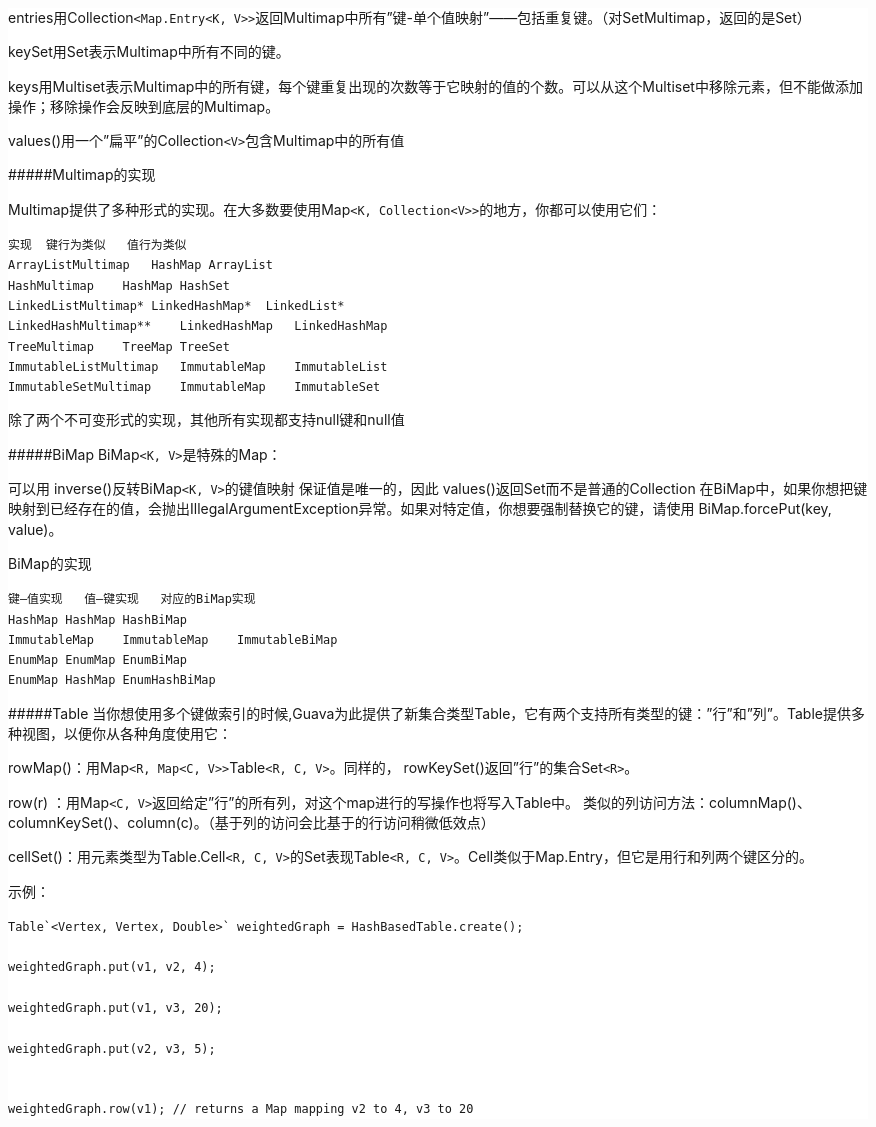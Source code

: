 entries用Collection`<Map.Entry<K, V>>`返回Multimap中所有”键-单个值映射”——包括重复键。（对SetMultimap，返回的是Set）

keySet用Set表示Multimap中所有不同的键。

keys用Multiset表示Multimap中的所有键，每个键重复出现的次数等于它映射的值的个数。可以从这个Multiset中移除元素，但不能做添加操作；移除操作会反映到底层的Multimap。

values()用一个”扁平”的Collection`<V>`包含Multimap中的所有值


#####Multimap的实现

Multimap提供了多种形式的实现。在大多数要使用Map`<K, Collection<V>>`的地方，你都可以使用它们：

	实现	键行为类似	值行为类似
	ArrayListMultimap	HashMap	ArrayList
	HashMultimap	HashMap	HashSet
	LinkedListMultimap*	LinkedHashMap*	LinkedList*
	LinkedHashMultimap**	LinkedHashMap	LinkedHashMap
	TreeMultimap	TreeMap	TreeSet
	ImmutableListMultimap	ImmutableMap	ImmutableList
	ImmutableSetMultimap	ImmutableMap	ImmutableSet
除了两个不可变形式的实现，其他所有实现都支持null键和null值

#####BiMap
BiMap`<K, V>`是特殊的Map：

可以用 inverse()反转BiMap`<K, V>`的键值映射
保证值是唯一的，因此 values()返回Set而不是普通的Collection
在BiMap中，如果你想把键映射到已经存在的值，会抛出IllegalArgumentException异常。如果对特定值，你想要强制替换它的键，请使用 BiMap.forcePut(key, value)。

BiMap的实现

	键–值实现	值–键实现	对应的BiMap实现
	HashMap	HashMap	HashBiMap
	ImmutableMap	ImmutableMap	ImmutableBiMap
	EnumMap	EnumMap	EnumBiMap
	EnumMap	HashMap	EnumHashBiMap
	
#####Table
当你想使用多个键做索引的时候,Guava为此提供了新集合类型Table，它有两个支持所有类型的键：”行”和”列”。Table提供多种视图，以便你从各种角度使用它：

rowMap()：用Map`<R, Map<C, V>>`Table`<R, C, V>`。同样的， rowKeySet()返回”行”的集合Set`<R>`。

row(r) ：用Map`<C, V>`返回给定”行”的所有列，对这个map进行的写操作也将写入Table中。
类似的列访问方法：columnMap()、columnKeySet()、column(c)。（基于列的访问会比基于的行访问稍微低效点）

cellSet()：用元素类型为Table.Cell`<R, C, V>`的Set表现Table`<R, C, V>`。Cell类似于Map.Entry，但它是用行和列两个键区分的。

示例：

	Table`<Vertex, Vertex, Double>` weightedGraph = HashBasedTable.create();
	
	weightedGraph.put(v1, v2, 4);
	
	weightedGraph.put(v1, v3, 20);
	
	weightedGraph.put(v2, v3, 5);
	
	 
	weightedGraph.row(v1); // returns a Map mapping v2 to 4, v3 to 20
	